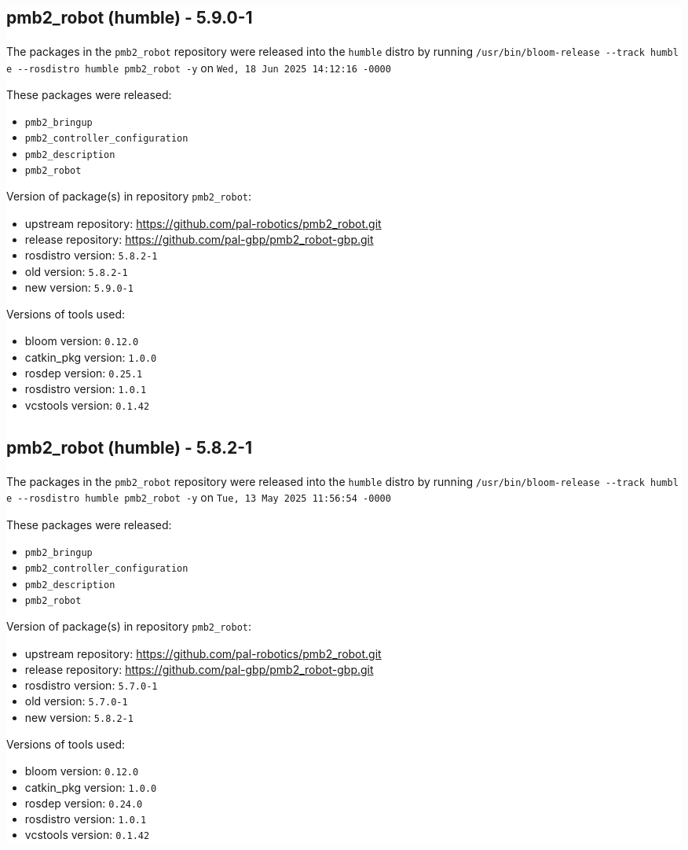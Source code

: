 ## pmb2_robot (humble) - 5.9.0-1

The packages in the `pmb2_robot` repository were released into the `humble` distro by running `/usr/bin/bloom-release --track humble --rosdistro humble pmb2_robot -y` on `Wed, 18 Jun 2025 14:12:16 -0000`

These packages were released:
- `pmb2_bringup`
- `pmb2_controller_configuration`
- `pmb2_description`
- `pmb2_robot`

Version of package(s) in repository `pmb2_robot`:

- upstream repository: https://github.com/pal-robotics/pmb2_robot.git
- release repository: https://github.com/pal-gbp/pmb2_robot-gbp.git
- rosdistro version: `5.8.2-1`
- old version: `5.8.2-1`
- new version: `5.9.0-1`

Versions of tools used:

- bloom version: `0.12.0`
- catkin_pkg version: `1.0.0`
- rosdep version: `0.25.1`
- rosdistro version: `1.0.1`
- vcstools version: `0.1.42`


## pmb2_robot (humble) - 5.8.2-1

The packages in the `pmb2_robot` repository were released into the `humble` distro by running `/usr/bin/bloom-release --track humble --rosdistro humble pmb2_robot -y` on `Tue, 13 May 2025 11:56:54 -0000`

These packages were released:
- `pmb2_bringup`
- `pmb2_controller_configuration`
- `pmb2_description`
- `pmb2_robot`

Version of package(s) in repository `pmb2_robot`:

- upstream repository: https://github.com/pal-robotics/pmb2_robot.git
- release repository: https://github.com/pal-gbp/pmb2_robot-gbp.git
- rosdistro version: `5.7.0-1`
- old version: `5.7.0-1`
- new version: `5.8.2-1`

Versions of tools used:

- bloom version: `0.12.0`
- catkin_pkg version: `1.0.0`
- rosdep version: `0.24.0`
- rosdistro version: `1.0.1`
- vcstools version: `0.1.42`
